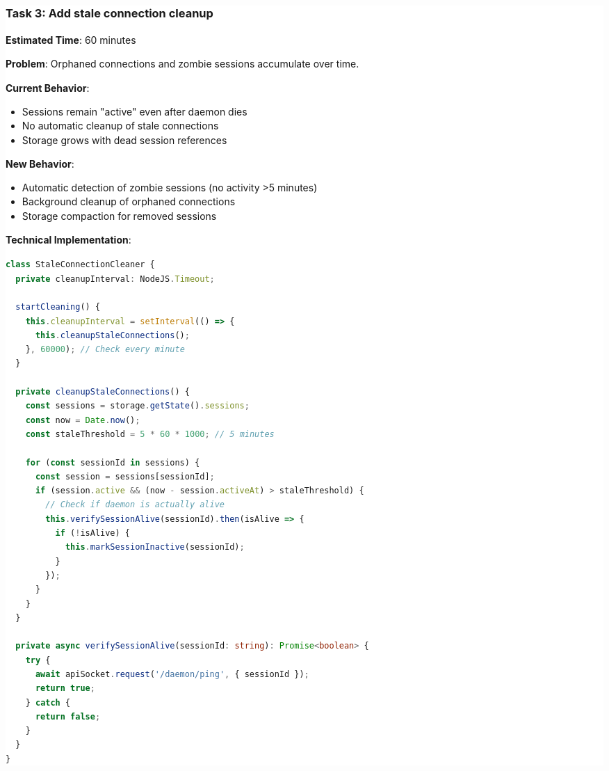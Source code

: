 
### **Task 3: Add stale connection cleanup**
**Estimated Time**: 60 minutes

**Problem**: Orphaned connections and zombie sessions accumulate over time.

**Current Behavior**:
- Sessions remain "active" even after daemon dies
- No automatic cleanup of stale connections
- Storage grows with dead session references

**New Behavior**:
- Automatic detection of zombie sessions (no activity >5 minutes)
- Background cleanup of orphaned connections
- Storage compaction for removed sessions

**Technical Implementation**:
```typescript
class StaleConnectionCleaner {
  private cleanupInterval: NodeJS.Timeout;

  startCleaning() {
    this.cleanupInterval = setInterval(() => {
      this.cleanupStaleConnections();
    }, 60000); // Check every minute
  }

  private cleanupStaleConnections() {
    const sessions = storage.getState().sessions;
    const now = Date.now();
    const staleThreshold = 5 * 60 * 1000; // 5 minutes

    for (const sessionId in sessions) {
      const session = sessions[sessionId];
      if (session.active && (now - session.activeAt) > staleThreshold) {
        // Check if daemon is actually alive
        this.verifySessionAlive(sessionId).then(isAlive => {
          if (!isAlive) {
            this.markSessionInactive(sessionId);
          }
        });
      }
    }
  }

  private async verifySessionAlive(sessionId: string): Promise<boolean> {
    try {
      await apiSocket.request('/daemon/ping', { sessionId });
      return true;
    } catch {
      return false;
    }
  }
}
```
